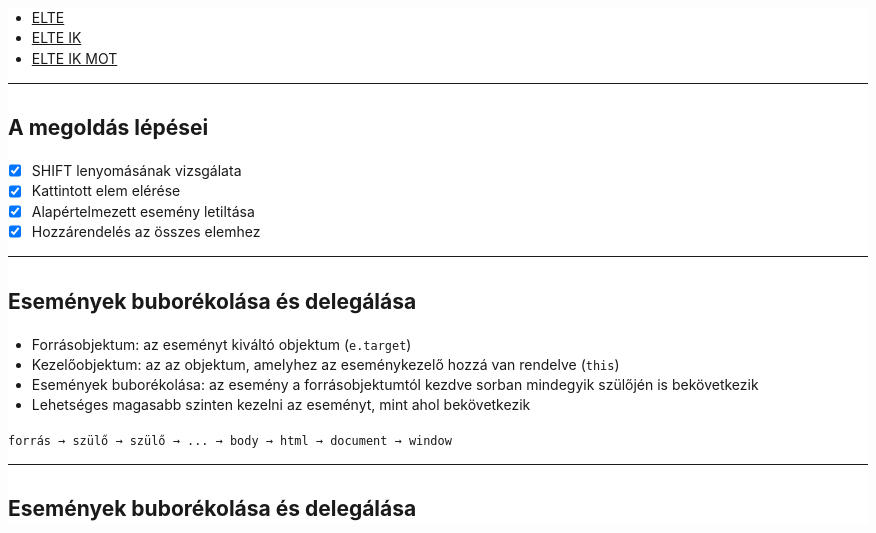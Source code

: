 ```js
```

<div class="example">
  <ul id="linkList5">
    <li><a href="http://www.elte.hu">ELTE</a></li>
    <li><a href="http://www.inf.elte.hu">ELTE IK</a></li>
    <li><a href="http://www.inf.elte.hu/mot">ELTE IK MOT</a></li>
  </ul>
</div>

<script>
  const linkList5 = document.querySelectorAll('#linkList5 li a');

  function handleLinkClick5(event) {
    if (!event.shiftKey) {
      return;
    }
    
    event.preventDefault();
    const href = event.target.href;
    console.log(href);
  }

  for (const link of linkList5) {
    link.addEventListener('click', handleLinkClick);
  }
</script>

------

## A megoldás lépései

- [X] SHIFT lenyomásának vizsgálata
- [X] Kattintott elem elérése
- [X] Alapértelmezett esemény letiltása
- [X] Hozzárendelés az összes elemhez

------

## Események buborékolása és delegálása

- Forrásobjektum: az eseményt kiváltó objektum (`e.target`)
- Kezelőobjektum: az az objektum, amelyhez az eseménykezelő hozzá van rendelve (`this`)
- Események buborékolása: az esemény a forrásobjektumtól kezdve sorban mindegyik szülőjén is bekövetkezik
- Lehetséges magasabb szinten kezelni az eseményt, mint ahol bekövetkezik

```
forrás → szülő → szülő → ... → body → html → document → window
```

------

## Események buborékolása és delegálása

